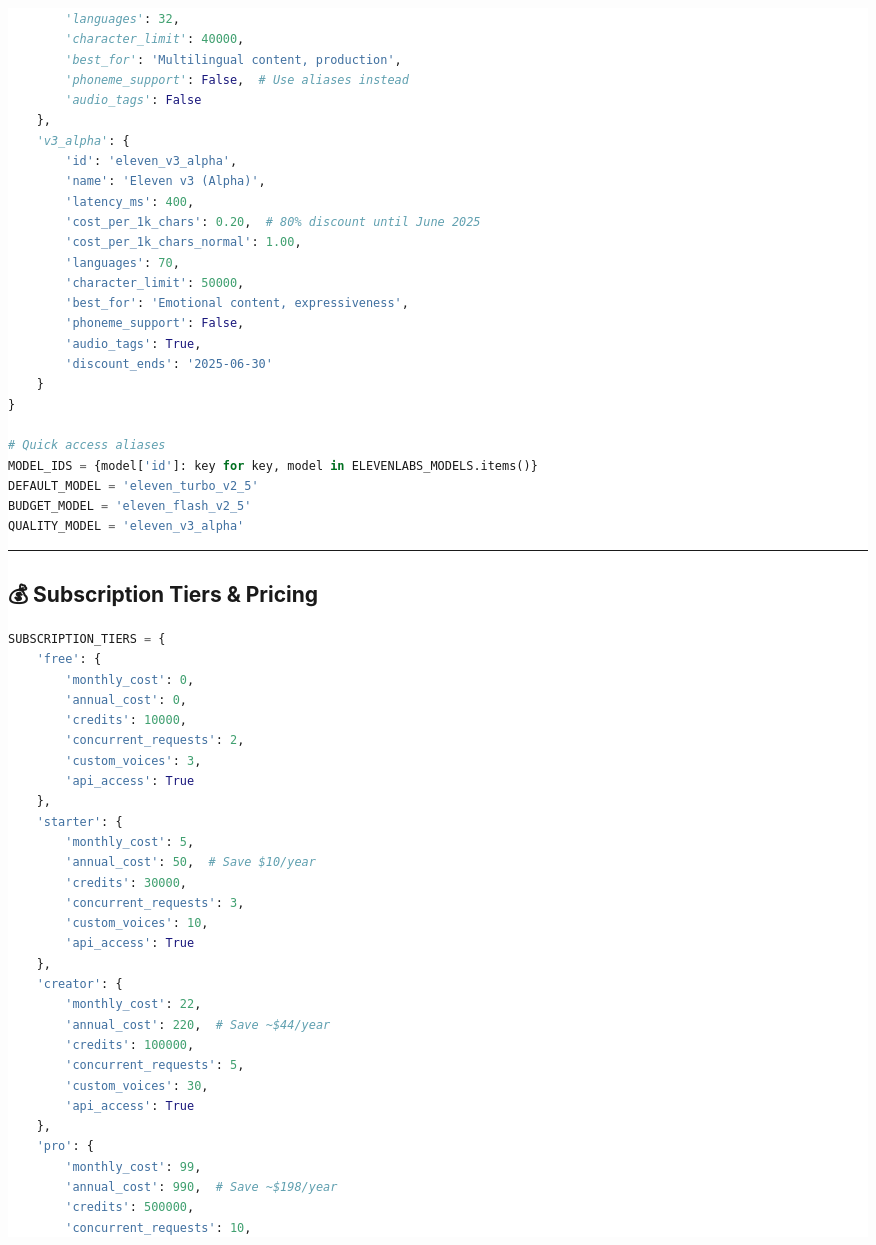 ```python
        'languages': 32,
        'character_limit': 40000,
        'best_for': 'Multilingual content, production',
        'phoneme_support': False,  # Use aliases instead
        'audio_tags': False
    },
    'v3_alpha': {
        'id': 'eleven_v3_alpha',
        'name': 'Eleven v3 (Alpha)',
        'latency_ms': 400,
        'cost_per_1k_chars': 0.20,  # 80% discount until June 2025
        'cost_per_1k_chars_normal': 1.00,
        'languages': 70,
        'character_limit': 50000,
        'best_for': 'Emotional content, expressiveness',
        'phoneme_support': False,
        'audio_tags': True,
        'discount_ends': '2025-06-30'
    }
}

# Quick access aliases
MODEL_IDS = {model['id']: key for key, model in ELEVENLABS_MODELS.items()}
DEFAULT_MODEL = 'eleven_turbo_v2_5'
BUDGET_MODEL = 'eleven_flash_v2_5'
QUALITY_MODEL = 'eleven_v3_alpha'
```

---

## 💰 Subscription Tiers & Pricing

```python
SUBSCRIPTION_TIERS = {
    'free': {
        'monthly_cost': 0,
        'annual_cost': 0,
        'credits': 10000,
        'concurrent_requests': 2,
        'custom_voices': 3,
        'api_access': True
    },
    'starter': {
        'monthly_cost': 5,
        'annual_cost': 50,  # Save $10/year
        'credits': 30000,
        'concurrent_requests': 3,
        'custom_voices': 10,
        'api_access': True
    },
    'creator': {
        'monthly_cost': 22,
        'annual_cost': 220,  # Save ~$44/year
        'credits': 100000,
        'concurrent_requests': 5,
        'custom_voices': 30,
        'api_access': True
    },
    'pro': {
        'monthly_cost': 99,
        'annual_cost': 990,  # Save ~$198/year
        'credits': 500000,
        'concurrent_requests': 10,
```